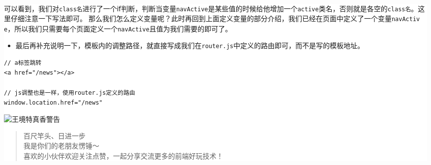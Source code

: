 可以看到，我们对`class名`进行了一个if判断，判断当变量`navActive`是某些值的时候给他增加一个`active`类名，否则就是各空的`class名`。这里仔细注意一下写法即可。
那么我们怎么定义变量呢？此时再回到上面定义变量的部分介绍，我们已经在页面中定义了一个变量`navActive`，所以我们只需要每个页面定义一个`navActive`且值为我们需要的即可了。

- 最后再补充说明一下，模板内的调整路径，就直接写成我们在`router.js`中定义的路由即可，而不是写的模板地址。

```
// a标签跳转
<a href="/news"></a>

// js调整也是一样，使用router.js定义的路由
window.location.href="/news"
```

![王境特真香警告](https://p1-jj.byteimg.com/tos-cn-i-t2oaga2asx/gold-user-assets/2020/6/12/172a69268a07a976~tplv-t2oaga2asx-image.image)

> 百尺竿头、日进一步  
> 我是你们的老朋友愣锤～  
> 喜欢的小伙伴欢迎关注点赞，一起分享交流更多的前端好玩技术！